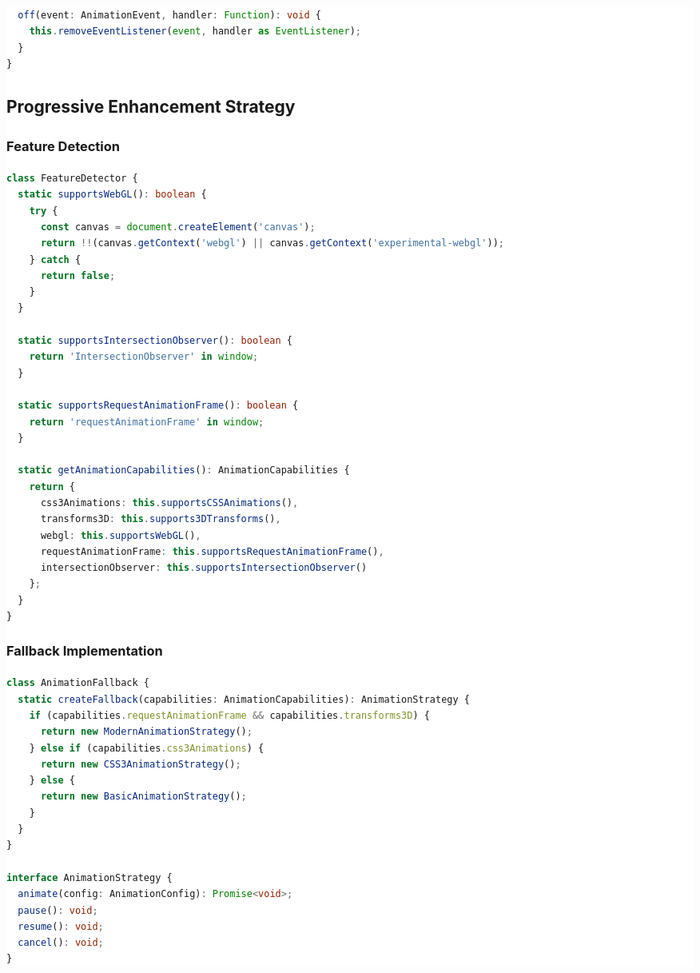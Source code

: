 ```typescript
  off(event: AnimationEvent, handler: Function): void {
    this.removeEventListener(event, handler as EventListener);
  }
}
```

## Progressive Enhancement Strategy

### Feature Detection
```typescript
class FeatureDetector {
  static supportsWebGL(): boolean {
    try {
      const canvas = document.createElement('canvas');
      return !!(canvas.getContext('webgl') || canvas.getContext('experimental-webgl'));
    } catch {
      return false;
    }
  }
  
  static supportsIntersectionObserver(): boolean {
    return 'IntersectionObserver' in window;
  }
  
  static supportsRequestAnimationFrame(): boolean {
    return 'requestAnimationFrame' in window;
  }
  
  static getAnimationCapabilities(): AnimationCapabilities {
    return {
      css3Animations: this.supportsCSSAnimations(),
      transforms3D: this.supports3DTransforms(),
      webgl: this.supportsWebGL(),
      requestAnimationFrame: this.supportsRequestAnimationFrame(),
      intersectionObserver: this.supportsIntersectionObserver()
    };
  }
}
```

### Fallback Implementation
```typescript
class AnimationFallback {
  static createFallback(capabilities: AnimationCapabilities): AnimationStrategy {
    if (capabilities.requestAnimationFrame && capabilities.transforms3D) {
      return new ModernAnimationStrategy();
    } else if (capabilities.css3Animations) {
      return new CSS3AnimationStrategy();
    } else {
      return new BasicAnimationStrategy();
    }
  }
}

interface AnimationStrategy {
  animate(config: AnimationConfig): Promise<void>;
  pause(): void;
  resume(): void;
  cancel(): void;
}
```
